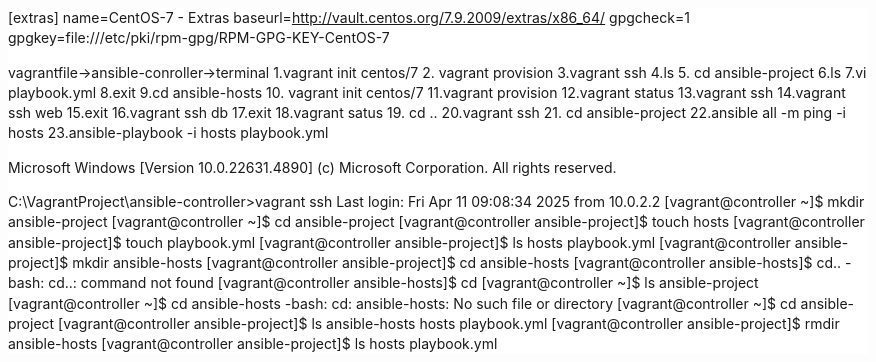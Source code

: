 [extras]
name=CentOS-7 - Extras
baseurl=http://vault.centos.org/7.9.2009/extras/x86_64/
gpgcheck=1
gpgkey=file:///etc/pki/rpm-gpg/RPM-GPG-KEY-CentOS-7






vagrantfile->ansible-conroller->terminal
1.vagrant init centos/7
2. vagrant provision
3.vagrant ssh
4.ls
5. cd ansible-project
6.ls
7.vi playbook.yml
8.exit
9.cd ansible-hosts
10. vagrant init centos/7
11.vagrant provision
12.vagrant status
13.vagrant ssh
14.vagrant ssh web
15.exit
16.vagrant ssh db
17.exit
18.vagrant satus
19. cd ..
20.vagrant ssh
21. cd ansible-project
22.ansible all -m ping -i hosts
23.ansible-playbook -i hosts playbook.yml











Microsoft Windows [Version 10.0.22631.4890]
(c) Microsoft Corporation. All rights reserved.

C:\VagrantProject\ansible-controller>vagrant ssh
Last login: Fri Apr 11 09:08:34 2025 from 10.0.2.2
[vagrant@controller ~]$ mkdir ansible-project
[vagrant@controller ~]$ cd ansible-project
[vagrant@controller ansible-project]$ touch hosts
[vagrant@controller ansible-project]$ touch playbook.yml
[vagrant@controller ansible-project]$ ls
hosts  playbook.yml
[vagrant@controller ansible-project]$ mkdir ansible-hosts
[vagrant@controller ansible-project]$ cd ansible-hosts
[vagrant@controller ansible-hosts]$ cd..
-bash: cd..: command not found
[vagrant@controller ansible-hosts]$ cd
[vagrant@controller ~]$ ls
ansible-project
[vagrant@controller ~]$ cd ansible-hosts
-bash: cd: ansible-hosts: No such file or directory
[vagrant@controller ~]$ cd ansible-project
[vagrant@controller ansible-project]$ ls
ansible-hosts  hosts  playbook.yml
[vagrant@controller ansible-project]$ rmdir ansible-hosts
[vagrant@controller ansible-project]$ ls
hosts  playbook.yml